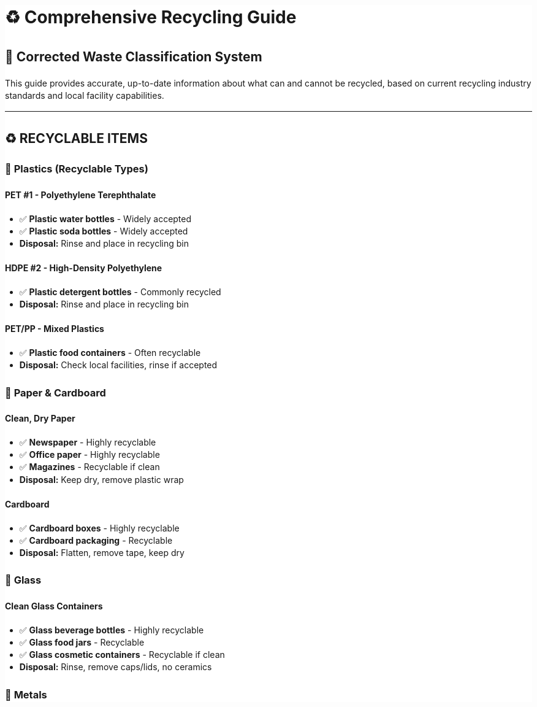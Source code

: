 # ♻️ Comprehensive Recycling Guide

## 🎯 **Corrected Waste Classification System**

This guide provides accurate, up-to-date information about what can and cannot be recycled, based on current recycling industry standards and local facility capabilities.

---

## ♻️ **RECYCLABLE ITEMS**

### 🧴 **Plastics (Recyclable Types)**

#### **PET #1 - Polyethylene Terephthalate**
- ✅ **Plastic water bottles** - Widely accepted
- ✅ **Plastic soda bottles** - Widely accepted
- **Disposal:** Rinse and place in recycling bin

#### **HDPE #2 - High-Density Polyethylene**  
- ✅ **Plastic detergent bottles** - Commonly recycled
- **Disposal:** Rinse and place in recycling bin

#### **PET/PP - Mixed Plastics**
- ✅ **Plastic food containers** - Often recyclable
- **Disposal:** Check local facilities, rinse if accepted

### 📄 **Paper & Cardboard**

#### **Clean, Dry Paper**
- ✅ **Newspaper** - Highly recyclable
- ✅ **Office paper** - Highly recyclable  
- ✅ **Magazines** - Recyclable if clean
- **Disposal:** Keep dry, remove plastic wrap

#### **Cardboard**
- ✅ **Cardboard boxes** - Highly recyclable
- ✅ **Cardboard packaging** - Recyclable
- **Disposal:** Flatten, remove tape, keep dry

### 🍾 **Glass**

#### **Clean Glass Containers**
- ✅ **Glass beverage bottles** - Highly recyclable
- ✅ **Glass food jars** - Recyclable
- ✅ **Glass cosmetic containers** - Recyclable if clean
- **Disposal:** Rinse, remove caps/lids, no ceramics

### 🥫 **Metals**
